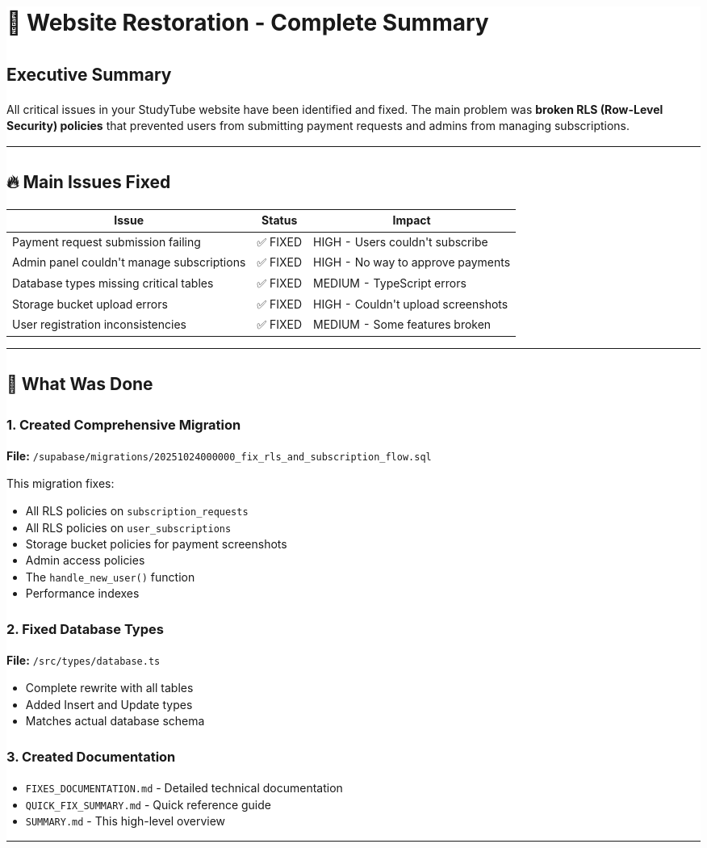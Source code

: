 # 🎯 Website Restoration - Complete Summary

## Executive Summary

All critical issues in your StudyTube website have been identified and fixed. The main problem was **broken RLS (Row-Level Security) policies** that prevented users from submitting payment requests and admins from managing subscriptions.

---

## 🔥 Main Issues Fixed

| Issue | Status | Impact |
|-------|--------|--------|
| Payment request submission failing | ✅ FIXED | HIGH - Users couldn't subscribe |
| Admin panel couldn't manage subscriptions | ✅ FIXED | HIGH - No way to approve payments |
| Database types missing critical tables | ✅ FIXED | MEDIUM - TypeScript errors |
| Storage bucket upload errors | ✅ FIXED | HIGH - Couldn't upload screenshots |
| User registration inconsistencies | ✅ FIXED | MEDIUM - Some features broken |

---

## 📝 What Was Done

### 1. Created Comprehensive Migration
**File:** `/supabase/migrations/20251024000000_fix_rls_and_subscription_flow.sql`

This migration fixes:
- All RLS policies on `subscription_requests`
- All RLS policies on `user_subscriptions`
- Storage bucket policies for payment screenshots
- Admin access policies
- The `handle_new_user()` function
- Performance indexes

### 2. Fixed Database Types
**File:** `/src/types/database.ts`

- Complete rewrite with all tables
- Added Insert and Update types
- Matches actual database schema

### 3. Created Documentation
- `FIXES_DOCUMENTATION.md` - Detailed technical documentation
- `QUICK_FIX_SUMMARY.md` - Quick reference guide
- `SUMMARY.md` - This high-level overview

---